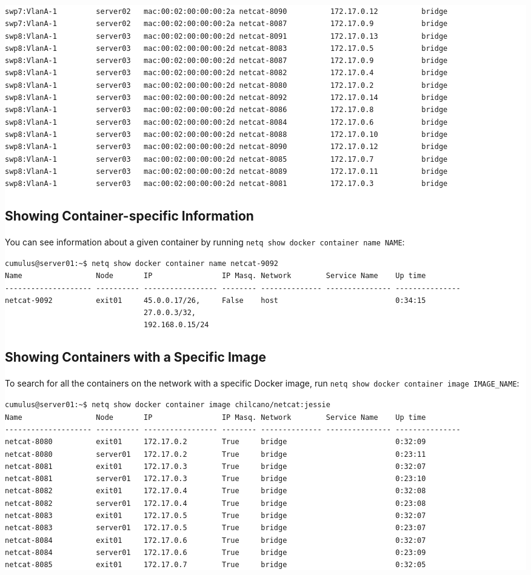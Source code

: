     swp7:VlanA-1         server02   mac:00:02:00:00:00:2a netcat-8090          172.17.0.12          bridge
    swp7:VlanA-1         server02   mac:00:02:00:00:00:2a netcat-8087          172.17.0.9           bridge
    swp8:VlanA-1         server03   mac:00:02:00:00:00:2d netcat-8091          172.17.0.13          bridge
    swp8:VlanA-1         server03   mac:00:02:00:00:00:2d netcat-8083          172.17.0.5           bridge
    swp8:VlanA-1         server03   mac:00:02:00:00:00:2d netcat-8087          172.17.0.9           bridge
    swp8:VlanA-1         server03   mac:00:02:00:00:00:2d netcat-8082          172.17.0.4           bridge
    swp8:VlanA-1         server03   mac:00:02:00:00:00:2d netcat-8080          172.17.0.2           bridge
    swp8:VlanA-1         server03   mac:00:02:00:00:00:2d netcat-8092          172.17.0.14          bridge
    swp8:VlanA-1         server03   mac:00:02:00:00:00:2d netcat-8086          172.17.0.8           bridge
    swp8:VlanA-1         server03   mac:00:02:00:00:00:2d netcat-8084          172.17.0.6           bridge
    swp8:VlanA-1         server03   mac:00:02:00:00:00:2d netcat-8088          172.17.0.10          bridge
    swp8:VlanA-1         server03   mac:00:02:00:00:00:2d netcat-8090          172.17.0.12          bridge
    swp8:VlanA-1         server03   mac:00:02:00:00:00:2d netcat-8085          172.17.0.7           bridge
    swp8:VlanA-1         server03   mac:00:02:00:00:00:2d netcat-8089          172.17.0.11          bridge
    swp8:VlanA-1         server03   mac:00:02:00:00:00:2d netcat-8081          172.17.0.3           bridge

## Showing Container-specific Information</span>

You can see information about a given container by running `netq show
docker container name NAME`:

    cumulus@server01:~$ netq show docker container name netcat-9092
    Name                 Node       IP                IP Masq. Network        Service Name    Up time
    -------------------- ---------- ----------------- -------- -------------- --------------- ---------------
    netcat-9092          exit01     45.0.0.17/26,     False    host                           0:34:15
                                    27.0.0.3/32,
                                    192.168.0.15/24

## Showing Containers with a Specific Image</span>

To search for all the containers on the network with a specific Docker
image, run `netq show docker container image IMAGE_NAME`:

    cumulus@server01:~$ netq show docker container image chilcano/netcat:jessie 
    Name                 Node       IP                IP Masq. Network        Service Name    Up time
    -------------------- ---------- ----------------- -------- -------------- --------------- ---------------
    netcat-8080          exit01     172.17.0.2        True     bridge                         0:32:09
    netcat-8080          server01   172.17.0.2        True     bridge                         0:23:11
    netcat-8081          exit01     172.17.0.3        True     bridge                         0:32:07
    netcat-8081          server01   172.17.0.3        True     bridge                         0:23:10
    netcat-8082          exit01     172.17.0.4        True     bridge                         0:32:08
    netcat-8082          server01   172.17.0.4        True     bridge                         0:23:08
    netcat-8083          exit01     172.17.0.5        True     bridge                         0:32:07
    netcat-8083          server01   172.17.0.5        True     bridge                         0:23:07
    netcat-8084          exit01     172.17.0.6        True     bridge                         0:32:07
    netcat-8084          server01   172.17.0.6        True     bridge                         0:23:09
    netcat-8085          exit01     172.17.0.7        True     bridge                         0:32:05